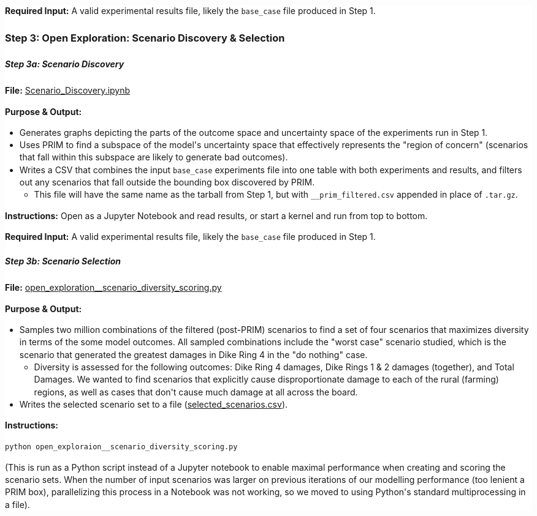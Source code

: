 **Required Input:** A valid experimental results file, likely the `base_case` file produced in Step 1.


### Step 3: Open Exploration: Scenario Discovery & Selection


##### Step 3a: Scenario Discovery

**File:** [Scenario_Discovery.ipynb](Scenario_Discovery.ipynb) 

**Purpose & Output:** 
* Generates graphs depicting the parts of the outcome space and uncertainty space of the experiments run in Step 1. 
* Uses PRIM to find a subspace of the model's uncertainty space that effectively represents the "region of concern" (scenarios that fall within this subspace are likely to generate bad outcomes).
* Writes a CSV that combines the input `base_case` experiments file into one table with both experiments and results, and filters out any scenarios that fall outside the bounding box discovered by PRIM.
  * This file will have the same name as the tarball from Step 1, but with `__prim_filtered.csv` appended in place of `.tar.gz`.

**Instructions:** Open as a Jupyter Notebook and read results, or start a kernel and run from top to bottom.

**Required Input:** A valid experimental results file, likely the `base_case` file produced in Step 1.

##### Step 3b: Scenario Selection

**File:** [open_exploration__scenario_diversity_scoring.py](open_exploration__scenario_diversity_scoring.py)

**Purpose & Output:** 
* Samples two million combinations of the filtered (post-PRIM) scenarios to find a set of four scenarios that maximizes diversity in terms of the some model outcomes. All sampled combinations include the "worst case" scenario studied, which is the scenario that generated the greatest damages in Dike Ring 4 in the "do nothing" case.
  * Diversity is assessed for the following outcomes: Dike Ring 4 damages, Dike Rings 1 & 2 damages (together), and Total Damages. We wanted to find scenarios that explicitly cause disproportionate damage to each of the rural (farming) regions, as well as cases that don't cause much damage at all across the board.
* Writes the selected scenario set to a file ([selected_scenarios.csv](output/selected_scenarios.csv)).

**Instructions:** 

```
python open_exploraion__scenario_diversity_scoring.py
```

(This is run as a Python script instead of a Jupyter notebook to enable maximal performance when creating and scoring the scenario sets. When the number of input scenarios was larger on previous iterations of our modelling performance (too lenient a PRIM box), parallelizing this process in a Notebook was not working, so we moved to using Python's standard multiprocessing in a file).
